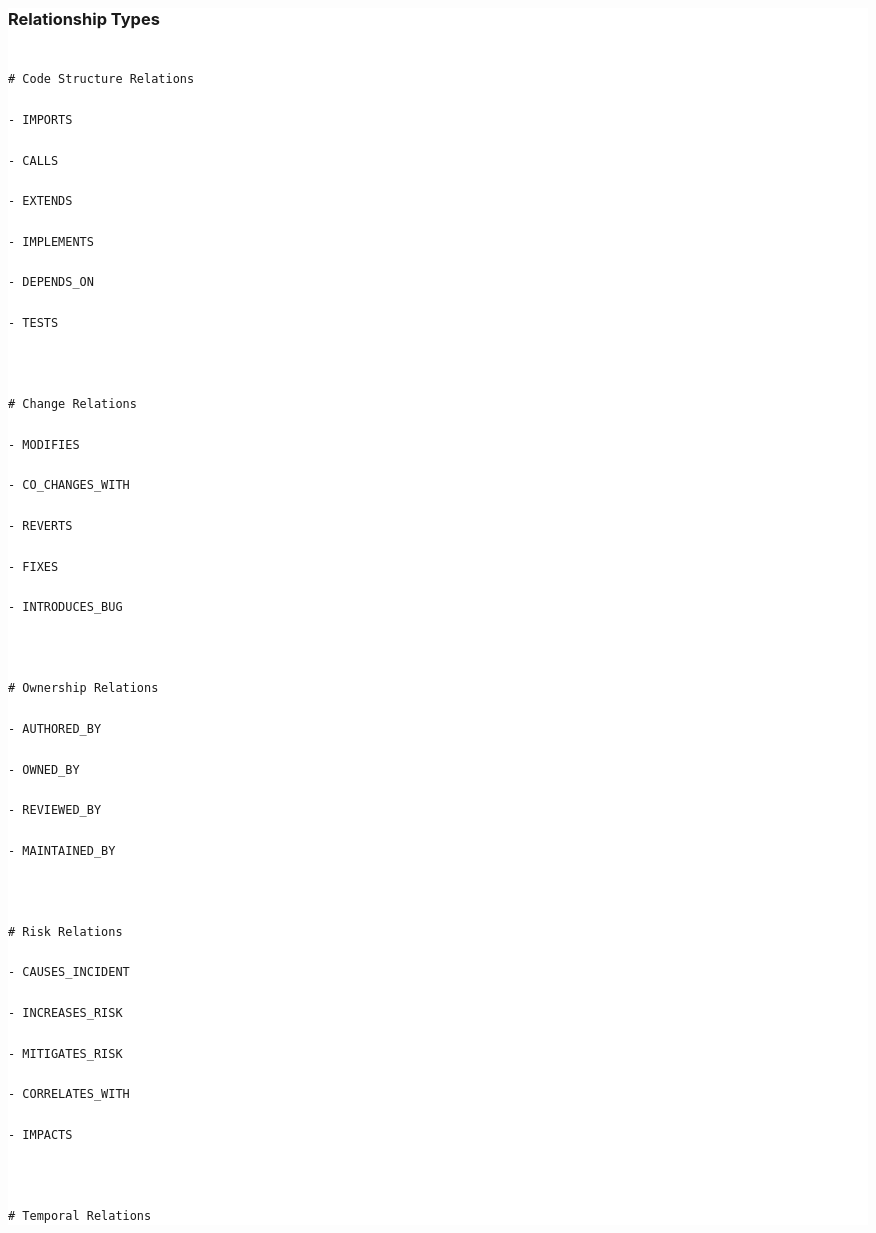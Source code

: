 

### Relationship Types



```owl

# Code Structure Relations

- IMPORTS

- CALLS

- EXTENDS

- IMPLEMENTS

- DEPENDS_ON

- TESTS



# Change Relations

- MODIFIES

- CO_CHANGES_WITH

- REVERTS

- FIXES

- INTRODUCES_BUG



# Ownership Relations

- AUTHORED_BY

- OWNED_BY

- REVIEWED_BY

- MAINTAINED_BY



# Risk Relations

- CAUSES_INCIDENT

- INCREASES_RISK

- MITIGATES_RISK

- CORRELATES_WITH

- IMPACTS



# Temporal Relations
```